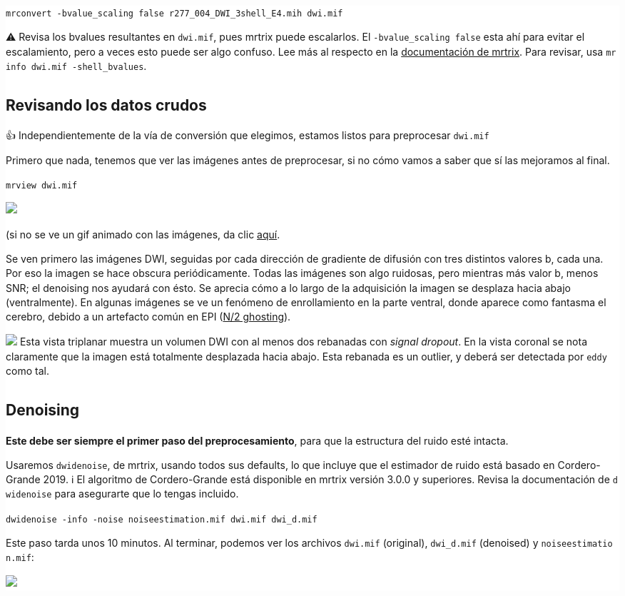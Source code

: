 ```bash=
mrconvert -bvalue_scaling false r277_004_DWI_3shell_E4.mih dwi.mif 
```
:warning: Revisa los bvalues resultantes en `dwi.mif`, pues mrtrix puede escalarlos. El `-bvalue_scaling false` esta ahí para evitar el escalamiento, pero a veces esto puede ser algo confuso. Lee más al respecto en la [documentación de mrtrix](https://mrtrix.readthedocs.io/en/latest/concepts/dw_scheme.html). Para revisar, usa `mrinfo dwi.mif -shell_bvalues`.



## Revisando los datos crudos
:thumbsup: Independientemente de la vía de conversión que elegimos, estamos listos para preprocesar `dwi.mif`

Primero que nada, tenemos que ver las imágenes antes de preprocesar, si no cómo vamos a saber que sí las mejoramos al final.

```bash=
mrview dwi.mif
```

![](https://github.com/c13inb/c13inb.github.io/blob/master/images/raw_50.gif)

(si no se ve un gif animado con las imágenes, da clic [aquí](https://i.imgur.com/EbYzumN.gif).

Se ven primero las imágenes DWI, seguidas por cada dirección de gradiente de difusión con tres distintos valores b, cada una. Por eso la imagen se hace obscura periódicamente. Todas las imágenes son algo ruidosas, pero mientras más valor b, menos SNR; el denoising nos ayudará con ésto. Se aprecia cómo a lo largo de la adquisición la imagen se desplaza hacia abajo (ventralmente). En algunas imágenes se ve un fenómeno de enrollamiento en la parte ventral, donde aparece como fantasma el cerebro, debido a un artefacto común en EPI ([N/2 ghosting](http://mriquestions.com/nyquist-n2-ghosts.html)). 

![](https://i.imgur.com/HM0TKpi.png)
Esta vista triplanar muestra un volumen DWI con al menos dos rebanadas con _signal dropout_. En la vista coronal se nota claramente que la imagen está totalmente desplazada hacia abajo. Esta rebanada es un outlier, y deberá ser detectada por `eddy` como tal.

## Denoising


**Este debe ser siempre el primer paso del preprocesamiento**, para que la estructura del ruido esté intacta.

Usaremos `dwidenoise`, de mrtrix, usando todos sus defaults, lo que incluye que el estimador de ruido está basado en Cordero-Grande 2019. 
:information_source: El algoritmo de Cordero-Grande está disponible en mrtrix  versión 3.0.0 y superiores. Revisa la documentación de `dwidenoise` para asegurarte que lo tengas incluido. 
```bash=
dwidenoise -info -noise noiseestimation.mif dwi.mif dwi_d.mif
```
Este paso tarda unos 10 minutos. Al terminar, podemos ver los archivos `dwi.mif` (original), `dwi_d.mif` (denoised) y `noiseestimation.mif`:

![](https://i.imgur.com/LTLTqaQ.png)

